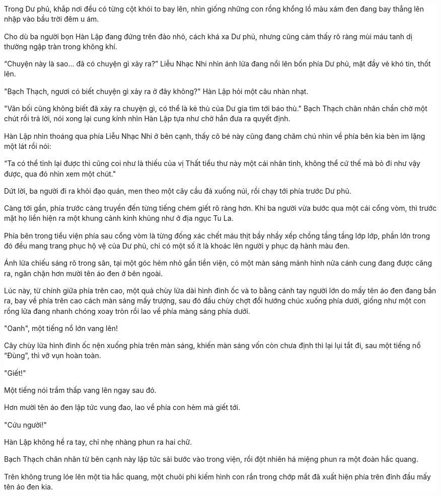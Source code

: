 Trong Dư phủ, khắp nơi đều có từng cột khói to bay lên, nhìn giống những con rồng khổng lồ màu xám đen đang bay thẳng lên nhập vào bầu trời đêm u ám.

Cho dù ba người bọn Hàn Lập đang đứng trên đảo nhỏ, cách khá xa Dư phủ, nhưng cũng cảm thấy rõ ràng mùi máu tanh dị thường ngập tràn trong không khí.

“Chuyện này là sao… đã có chuyện gì xảy ra?” Liễu Nhạc Nhi nhìn ánh lửa đang nổi lên bốn phía Dư phủ, mặt đầy vẻ khó tin, thốt lên.

"Bạch Thạch, ngươi có biết chuyện gì xảy ra ở đây không?" Hàn Lập hỏi một câu nhàn nhạt.

"Vãn bối cũng không biết đã xảy ra chuyện gì, có thể là kẻ thù của Dư gia tìm tới báo thù." Bạch Thạch chân nhân chần chờ một chút rồi trả lời, nói xong lại cung kính nhìn Hàn Lập tựa như chờ hắn đưa ra quyết định.

Hàn Lập nhìn thoáng qua phía Liễu Nhạc Nhi ở bên cạnh, thấy cô bé này cũng đang chăm chú nhìn về phía bên kia bèn im lặng một lát rồi nói:

“Ta có thể tỉnh lại được thì cũng coi như là thiếu của vị Thất tiểu thư này một cái nhân tình, không thể cứ thế mà bỏ đi như vậy được, qua đó nhìn xem một chút."

Dứt lời, ba người đi ra khỏi đạo quán, men theo một cây cầu đá xuống núi, rồi chạy tới phía trước Dư phủ.

Càng tới gần, phía trước càng truyền đến từng tiếng chém giết rõ ràng hơn. Khi ba người vừa bước qua một cái cổng vòm, thì trước mặt họ liền hiện ra một khung cảnh kinh khủng như ở địa ngục Tu La.

Phía bên trong tiểu viện phía sau cổng vòm là từng đống xác chết máu thịt bầy nhầy xếp chồng tầng tầng lớp lớp, phần lớn trong đó đều mang trang phục hộ vệ của Dư phủ, chỉ có một số ít là khoác lên người y phục dạ hành màu đen.

Ánh lửa chiếu sáng rõ trong sân, tại một góc hẻm nhỏ gần tiền viện, có một màn sáng mảnh hình nửa cánh cung đang được căng ra, ngăn chặn hơn mười tên áo đen ở bên ngoài.

Lúc này, từ chính giữa phía trên cao, một quả chùy lửa dài hình đinh ốc và to bằng cánh tay người lớn do mấy tên áo đen đang bắn ra, bay về phía trên cao cách màn sáng mấy trượng, sau đó đầu chùy chợt đổi hướng chúc xuống phía dưới, giống như một con rồng lửa đang nhanh chóng xoay tròn rồi lao về phía màng sáng phía dưới.

"Oanh", một tiếng nổ lớn vang lên!

Cây chùy lửa hình đinh ốc nện xuống phía trên màn sáng, khiến màn sáng vốn còn chưa định thì lại lụi tắt đi, sau một tiếng nổ “Đùng”, thì vỡ vụn hoàn toàn.

"Giết!"

Một tiếng nói trầm thấp vang lên ngay sau đó.

Hơn mười tên áo đen lập tức vung đao, lao về phía con hẻm mà giết tới.

"Cứu người!"

Hàn Lập không hề ra tay, chỉ nhẹ nhàng phun ra hai chữ.

Bạch Thạch chân nhân từ bên cạnh này lập tức sải bước vào trong viện, rồi đột nhiên há miệng phun ra một đoàn hắc quang.

Trên không trung lóe lên một tia hắc quang, một chuôi phi kiếm hình con rắn trong chớp mắt đã xuất hiện phía trên đỉnh đầu mấy tên áo đen kia.
